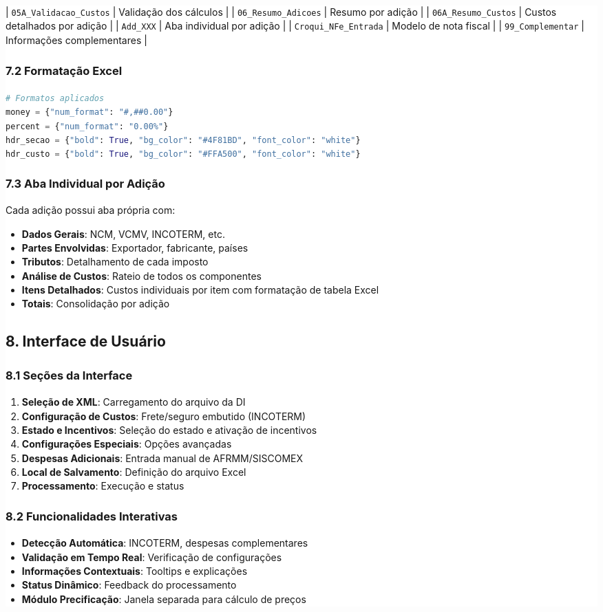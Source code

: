 | `05A_Validacao_Custos`        | Validação dos cálculos       |
| `06_Resumo_Adicoes`           | Resumo por adição            |
| `06A_Resumo_Custos`           | Custos detalhados por adição |
| `Add_XXX`                     | Aba individual por adição    |
| `Croqui_NFe_Entrada`          | Modelo de nota fiscal        |
| `99_Complementar`             | Informações complementares   |

### 7.2 Formatação Excel

```python
# Formatos aplicados
money = {"num_format": "#,##0.00"}
percent = {"num_format": "0.00%"}
hdr_secao = {"bold": True, "bg_color": "#4F81BD", "font_color": "white"}
hdr_custo = {"bold": True, "bg_color": "#FFA500", "font_color": "white"}
```

### 7.3 Aba Individual por Adição

Cada adição possui aba própria com:

- **Dados Gerais**: NCM, VCMV, INCOTERM, etc.
- **Partes Envolvidas**: Exportador, fabricante, países
- **Tributos**: Detalhamento de cada imposto
- **Análise de Custos**: Rateio de todos os componentes
- **Itens Detalhados**: Custos individuais por item com formatação de tabela Excel
- **Totais**: Consolidação por adição

## 8. Interface de Usuário

### 8.1 Seções da Interface

1. **Seleção de XML**: Carregamento do arquivo da DI
2. **Configuração de Custos**: Frete/seguro embutido (INCOTERM)
3. **Estado e Incentivos**: Seleção do estado e ativação de incentivos
4. **Configurações Especiais**: Opções avançadas
5. **Despesas Adicionais**: Entrada manual de AFRMM/SISCOMEX
6. **Local de Salvamento**: Definição do arquivo Excel
7. **Processamento**: Execução e status

### 8.2 Funcionalidades Interativas

- **Detecção Automática**: INCOTERM, despesas complementares
- **Validação em Tempo Real**: Verificação de configurações
- **Informações Contextuais**: Tooltips e explicações
- **Status Dinâmico**: Feedback do processamento
- **Módulo Precificação**: Janela separada para cálculo de preços
